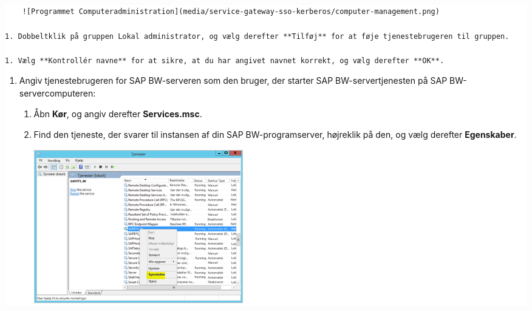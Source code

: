         ![Programmet Computeradministration](media/service-gateway-sso-kerberos/computer-management.png)

    1. Dobbeltklik på gruppen Lokal administrator, og vælg derefter **Tilføj** for at føje tjenestebrugeren til gruppen. 

    1. Vælg **Kontrollér navne** for at sikre, at du har angivet navnet korrekt, og vælg derefter **OK**.

1. Angiv tjenestebrugeren for SAP BW-serveren som den bruger, der starter SAP BW-servertjenesten på SAP BW-servercomputeren:

    1. Åbn **Kør**, og angiv derefter **Services.msc**. 

    1. Find den tjeneste, der svarer til instansen af din SAP BW-programserver, højreklik på den, og vælg derefter **Egenskaber**.

        ![Skærmbillede af Tjenester med Egenskaber fremhævet](media/service-gateway-sso-kerberos/server-properties.png)

